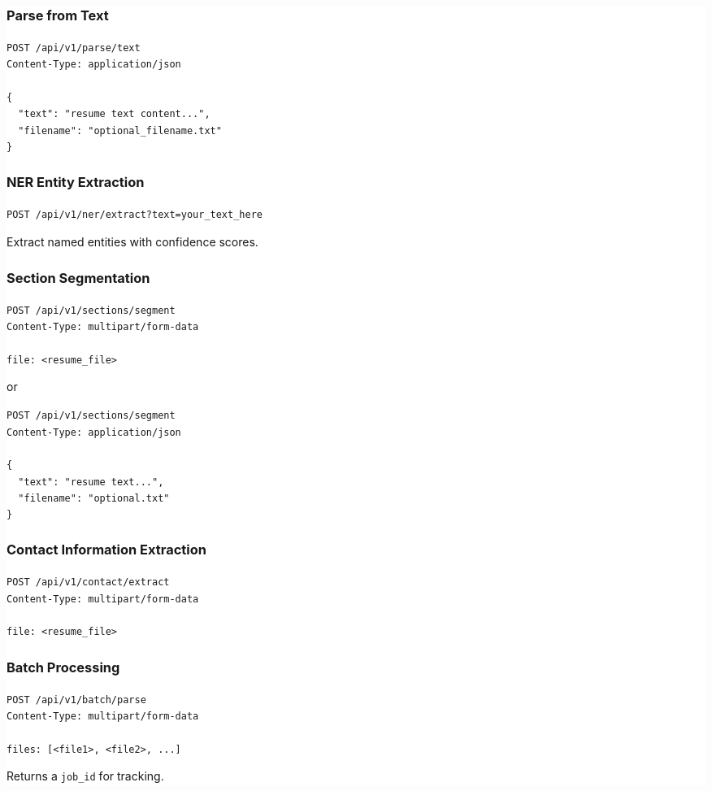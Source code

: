 ### Parse from Text
```http
POST /api/v1/parse/text
Content-Type: application/json

{
  "text": "resume text content...",
  "filename": "optional_filename.txt"
}
```

### NER Entity Extraction
```http
POST /api/v1/ner/extract?text=your_text_here
```
Extract named entities with confidence scores.

### Section Segmentation
```http
POST /api/v1/sections/segment
Content-Type: multipart/form-data

file: <resume_file>
```
or
```http
POST /api/v1/sections/segment
Content-Type: application/json

{
  "text": "resume text...",
  "filename": "optional.txt"
}
```

### Contact Information Extraction
```http
POST /api/v1/contact/extract
Content-Type: multipart/form-data

file: <resume_file>
```

### Batch Processing
```http
POST /api/v1/batch/parse
Content-Type: multipart/form-data

files: [<file1>, <file2>, ...]
```
Returns a `job_id` for tracking.
